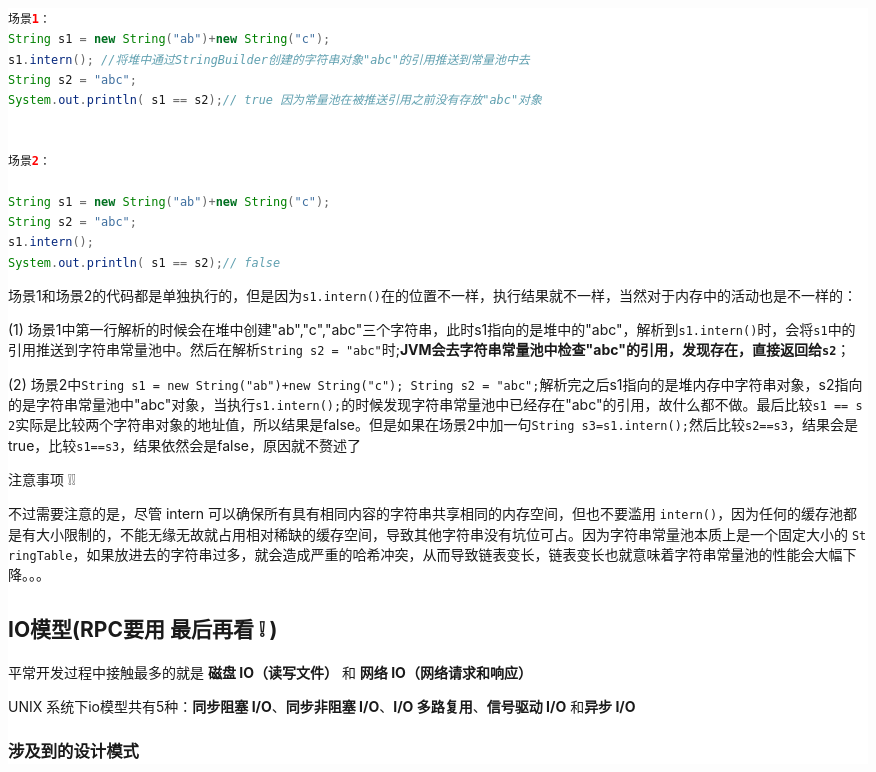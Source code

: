 
  





```java
场景1：
String s1 = new String("ab")+new String("c");
s1.intern(); //将堆中通过StringBuilder创建的字符串对象"abc"的引用推送到常量池中去
String s2 = "abc";
System.out.println( s1 == s2);// true 因为常量池在被推送引用之前没有存放"abc"对象


场景2：

String s1 = new String("ab")+new String("c");
String s2 = "abc";
s1.intern();
System.out.println( s1 == s2);// false

```

场景1和场景2的代码都是单独执行的，但是因为`s1.intern()`在的位置不一样，执行结果就不一样，当然对于内存中的活动也是不一样的：

(1) 场景1中第一行解析的时候会在堆中创建"ab","c","abc"三个字符串，此时s1指向的是堆中的"abc"，解析到`s1.intern()`时，会将`s1`中的引用推送到字符串常量池中。然后在解析`String s2 = "abc"`时;**JVM会去字符串常量池中检查"abc"的引用，发现存在，直接返回给`s2`**；

(2) 场景2中`String s1 = new String("ab")+new String("c"); String s2 = "abc";`解析完之后s1指向的是堆内存中字符串对象，s2指向的是字符串常量池中"abc"对象，当执行`s1.intern();`的时候发现字符串常量池中已经存在"abc"的引用，故什么都不做。最后比较`s1 == s2`实际是比较两个字符串对象的地址值，所以结果是false。但是如果在场景2中加一句`String s3=s1.intern();`然后比较`s2==s3`，结果会是true，比较`s1==s3`，结果依然会是false，原因就不赘述了





注意事项 :grey_exclamation::grey_exclamation:

不过需要注意的是，尽管 intern 可以确保所有具有相同内容的字符串共享相同的内存空间，但也不要滥用 `intern()`，因为任何的缓存池都是有大小限制的，不能无缘无故就占用相对稀缺的缓存空间，导致其他字符串没有坑位可占。因为字符串常量池本质上是一个固定大小的 `StringTable`，如果放进去的字符串过多，就会造成严重的哈希冲突，从而导致链表变长，链表变长也就意味着字符串常量池的性能会大幅下降。。。











## IO模型(RPC要用 最后再看 :grey_exclamation: )



平常开发过程中接触最多的就是 **磁盘 IO（读写文件）** 和 **网络 IO（网络请求和响应）**

UNIX 系统下io模型共有5种：**同步阻塞 I/O**、**同步非阻塞 I/O**、**I/O 多路复用**、**信号驱动 I/O** 和**异步 I/O**



### 涉及到的设计模式
